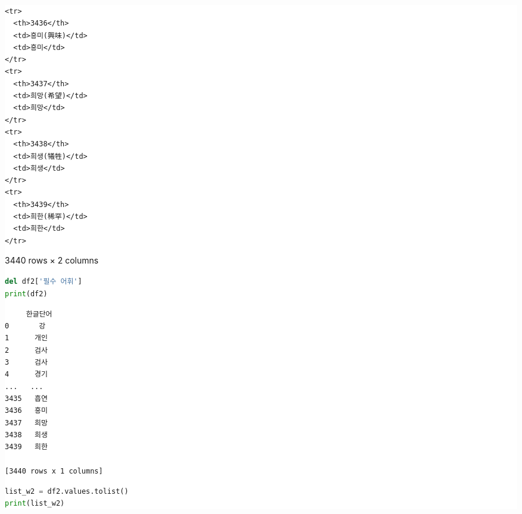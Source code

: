     <tr>
      <th>3436</th>
      <td>흥미(興味)</td>
      <td>흥미</td>
    </tr>
    <tr>
      <th>3437</th>
      <td>희망(希望)</td>
      <td>희망</td>
    </tr>
    <tr>
      <th>3438</th>
      <td>희생(犧牲)</td>
      <td>희생</td>
    </tr>
    <tr>
      <th>3439</th>
      <td>희한(稀罕)</td>
      <td>희한</td>
    </tr>
  </tbody>
</table>
<p>3440 rows × 2 columns</p>
</div>




```python
del df2['필수 어휘']
print(df2)
```

         한글단어
    0       강
    1      개인
    2      검사
    3      검사
    4      경기
    ...   ...
    3435   흡연
    3436   흥미
    3437   희망
    3438   희생
    3439   희한
    
    [3440 rows x 1 columns]
    


```python
list_w2 = df2.values.tolist()
print(list_w2)
```
